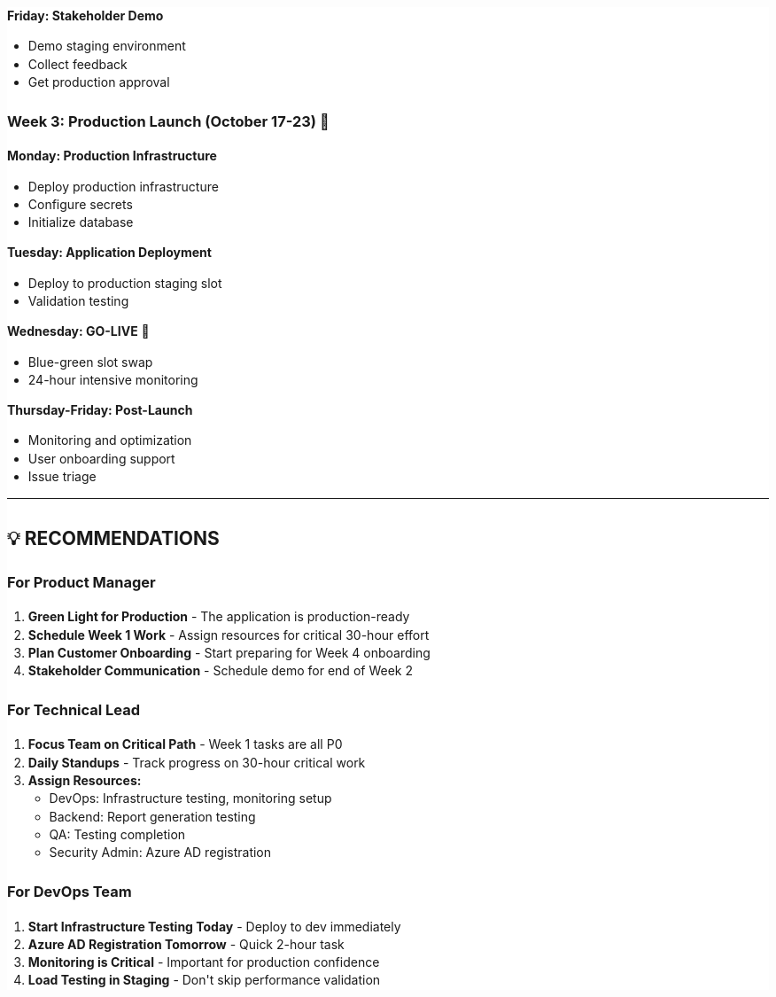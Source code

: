 **Friday: Stakeholder Demo**
- Demo staging environment
- Collect feedback
- Get production approval

### Week 3: Production Launch (October 17-23) 🚀

**Monday: Production Infrastructure**
- Deploy production infrastructure
- Configure secrets
- Initialize database

**Tuesday: Application Deployment**
- Deploy to production staging slot
- Validation testing

**Wednesday: GO-LIVE** 🎉
- Blue-green slot swap
- 24-hour intensive monitoring

**Thursday-Friday: Post-Launch**
- Monitoring and optimization
- User onboarding support
- Issue triage

---

## 💡 RECOMMENDATIONS

### For Product Manager

1. **Green Light for Production** - The application is production-ready
2. **Schedule Week 1 Work** - Assign resources for critical 30-hour effort
3. **Plan Customer Onboarding** - Start preparing for Week 4 onboarding
4. **Stakeholder Communication** - Schedule demo for end of Week 2

### For Technical Lead

1. **Focus Team on Critical Path** - Week 1 tasks are all P0
2. **Daily Standups** - Track progress on 30-hour critical work
3. **Assign Resources:**
   - DevOps: Infrastructure testing, monitoring setup
   - Backend: Report generation testing
   - QA: Testing completion
   - Security Admin: Azure AD registration

### For DevOps Team

1. **Start Infrastructure Testing Today** - Deploy to dev immediately
2. **Azure AD Registration Tomorrow** - Quick 2-hour task
3. **Monitoring is Critical** - Important for production confidence
4. **Load Testing in Staging** - Don't skip performance validation
